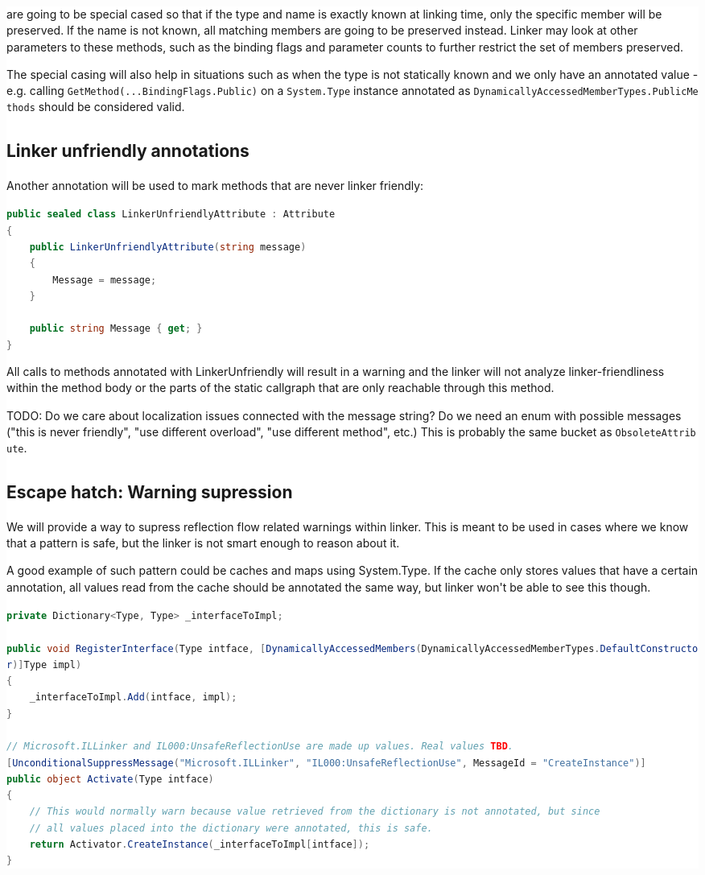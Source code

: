 are going to be special cased so that if the type and name is exactly known at linking time, only the specific member will be preserved. If the name is not known, all matching members are going to be preserved instead. Linker may look at other parameters to these methods, such as the binding flags and parameter counts to further restrict the set of members preserved.

The special casing will also help in situations such as when the type is not statically known and we only have an annotated value - e.g. calling `GetMethod(...BindingFlags.Public)` on a `System.Type` instance annotated as `DynamicallyAccessedMemberTypes.PublicMethods` should be considered valid.

## Linker unfriendly annotations

Another annotation will be used to mark methods that are never linker friendly:

```csharp
public sealed class LinkerUnfriendlyAttribute : Attribute
{
    public LinkerUnfriendlyAttribute(string message)
    {
        Message = message;
    }

    public string Message { get; }
}
```

All calls to methods annotated with LinkerUnfriendly will result in a warning and the linker will not analyze linker-friendliness within the method body or the parts of the static callgraph that are only reachable through this method.

TODO: Do we care about localization issues connected with the message string? Do we need an enum with possible messages ("this is never friendly", "use different overload", "use different method", etc.) This is probably the same bucket as `ObsoleteAttribute`.

## Escape hatch: Warning supression

We will provide a way to supress reflection flow related warnings within linker. This is meant to be used in cases where we know that a pattern is safe, but the linker is not smart enough to reason about it.

A good example of such pattern could be caches and maps using System.Type. If the cache only stores values that have a certain annotation, all values read from the cache should be annotated the same way, but linker won't be able to see this though.

```csharp
private Dictionary<Type, Type> _interfaceToImpl;

public void RegisterInterface(Type intface, [DynamicallyAccessedMembers(DynamicallyAccessedMemberTypes.DefaultConstructor)]Type impl)
{
    _interfaceToImpl.Add(intface, impl);
}

// Microsoft.ILLinker and IL000:UnsafeReflectionUse are made up values. Real values TBD.
[UnconditionalSuppressMessage("Microsoft.ILLinker", "IL000:UnsafeReflectionUse", MessageId = "CreateInstance")]
public object Activate(Type intface)
{
    // This would normally warn because value retrieved from the dictionary is not annotated, but since
    // all values placed into the dictionary were annotated, this is safe.
    return Activator.CreateInstance(_interfaceToImpl[intface]);
}

```

